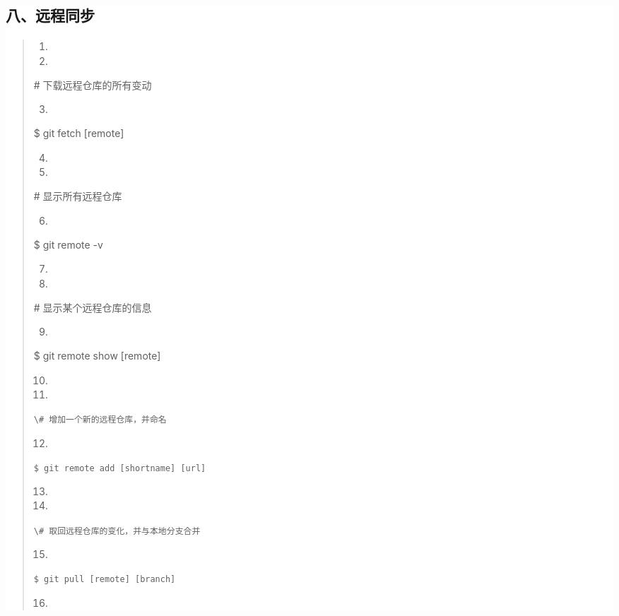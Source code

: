 ## 八、远程同步

> 1.  
>
>     
>
> 2.  
>
>    \# 下载远程仓库的所有变动
>
> 3.  
>
>    $ git fetch [remote]
>
> 4.  
>
>     
>
> 5.  
>
>    \# 显示所有远程仓库
>
> 6.  
>
>    $ git remote -v
>
> 7.  
>
>     
>
> 8.  
>
>    \# 显示某个远程仓库的信息
>
> 9.  
>
>    $ git remote show [remote]
>
> 10.  
>
>      
>
> 11.  
>
>     \# 增加一个新的远程仓库，并命名
>
> 12.  
>
>     $ git remote add [shortname] [url]
>
> 13.  
>
>      
>
> 14.  
>
>     \# 取回远程仓库的变化，并与本地分支合并
>
> 15.  
>
>     $ git pull [remote] [branch]
>
> 16.  